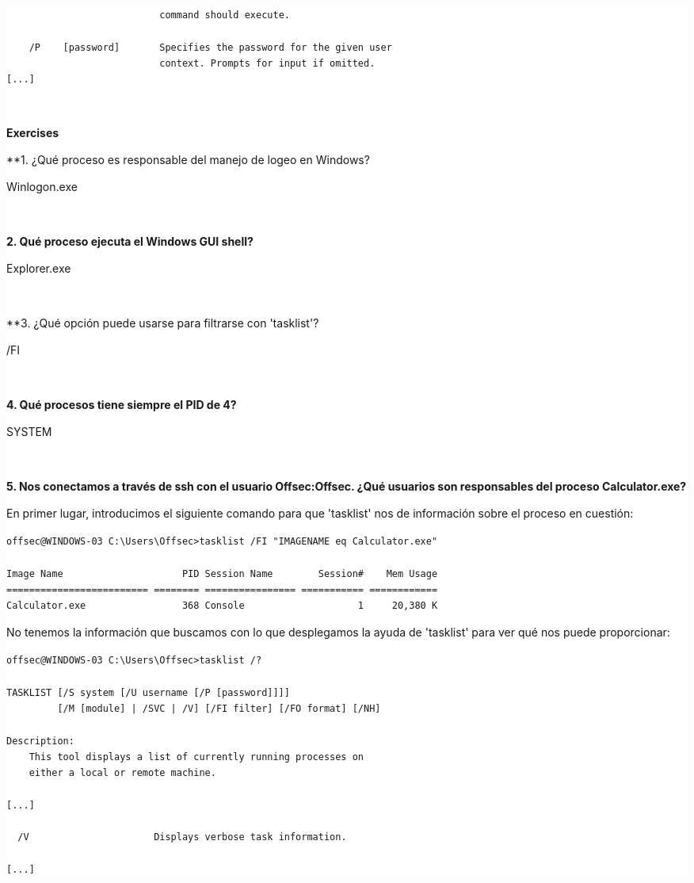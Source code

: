 ```
                           command should execute.

    /P    [password]       Specifies the password for the given user
                           context. Prompts for input if omitted.
[...]
```

<br />

**Exercises**

**1. ¿Qué proceso es responsable del manejo de logeo en Windows?

Winlogon.exe

<br />

**2. Qué proceso ejecuta el Windows GUI shell?**

Explorer.exe

<br />

**3. ¿Qué opción puede usarse para filtrarse con 'tasklist'?

/FI

<br />

**4. Qué procesos tiene siempre el PID de 4?**

SYSTEM

<br />

**5.  Nos conectamos a través de ssh con el usuario Offsec:Offsec. ¿Qué usuarios son responsables del proceso Calculator.exe?**

En primer lugar, introducimos el siguiente comando para que 'tasklist' nos de información sobre el proceso en cuestión:

```
offsec@WINDOWS-03 C:\Users\Offsec>tasklist /FI "IMAGENAME eq Calculator.exe"   

Image Name                     PID Session Name        Session#    Mem Usage
========================= ======== ================ =========== ============
Calculator.exe                 368 Console                    1     20,380 K
```

No tenemos la información que buscamos con lo que desplegamos la ayuda de 'tasklist' para ver qué nos puede proporcionar:

```
offsec@WINDOWS-03 C:\Users\Offsec>tasklist /?                                  

TASKLIST [/S system [/U username [/P [password]]]]
         [/M [module] | /SVC | /V] [/FI filter] [/FO format] [/NH]

Description:
    This tool displays a list of currently running processes on
    either a local or remote machine.

[...]

  /V                      Displays verbose task information.

[...]
```
